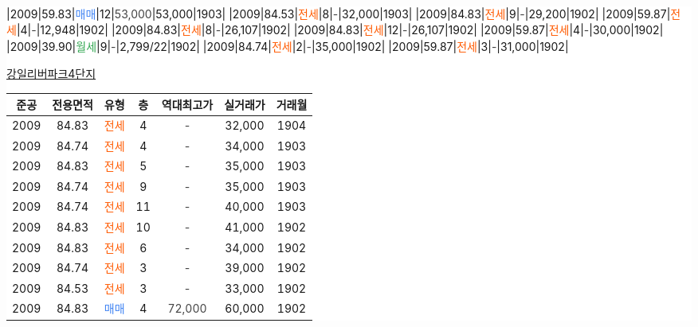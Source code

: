 |2009|59.83|<span style="color:#4285f3">매매</span>|12|<span style="color:#444444">53,000</span>|53,000|1903|
|2009|84.53|<span style="color:#ff5a00">전세</span>|8|<span style="color:#444444">-</span>|32,000|1903|
|2009|84.83|<span style="color:#ff5a00">전세</span>|9|<span style="color:#444444">-</span>|29,200|1902|
|2009|59.87|<span style="color:#ff5a00">전세</span>|4|<span style="color:#444444">-</span>|12,948|1902|
|2009|84.83|<span style="color:#ff5a00">전세</span>|8|<span style="color:#444444">-</span>|26,107|1902|
|2009|84.83|<span style="color:#ff5a00">전세</span>|12|<span style="color:#444444">-</span>|26,107|1902|
|2009|59.87|<span style="color:#ff5a00">전세</span>|4|<span style="color:#444444">-</span>|30,000|1902|
|2009|39.90|<span style="color:#34a853">월세</span>|9|<span style="color:#444444">-</span>|2,799/22|1902|
|2009|84.74|<span style="color:#ff5a00">전세</span>|2|<span style="color:#444444">-</span>|35,000|1902|
|2009|59.87|<span style="color:#ff5a00">전세</span>|3|<span style="color:#444444">-</span>|31,000|1902|


<script async src="//pagead2.googlesyndication.com/pagead/js/adsbygoogle.js"></script>

<ins class="adsbygoogle"
     style="display:block"
     data-ad-client="ca-pub-2446590836940007"
     data-ad-slot="1659523306"
     data-ad-format="auto"
     data-full-width-responsive="true"></ins>
<script>
(adsbygoogle = window.adsbygoogle || []).push({});
</script>


[강일리버파크4단지](https://search.naver.com/search.naver?query=%EC%84%9C%EC%9A%B8%ED%8A%B9%EB%B3%84%EC%8B%9C+%EA%B0%95%EB%8F%99%EA%B5%AC+%EA%B0%95%EC%9D%BC%EB%8F%99+%EA%B0%95%EC%9D%BC%EB%A6%AC%EB%B2%84%ED%8C%8C%ED%81%AC4%EB%8B%A8%EC%A7%80)

|준공|전용면적|유형|층|역대최고가|실거래가|거래월|
|:---:|:---:|:---:|:---:|:---:|:---:|:---:|
|2009|84.83|<span style="color:#ff5a00">전세</span>|4|<span style="color:#444444">-</span>|32,000|1904|
|2009|84.74|<span style="color:#ff5a00">전세</span>|4|<span style="color:#444444">-</span>|34,000|1903|
|2009|84.83|<span style="color:#ff5a00">전세</span>|5|<span style="color:#444444">-</span>|35,000|1903|
|2009|84.74|<span style="color:#ff5a00">전세</span>|9|<span style="color:#444444">-</span>|35,000|1903|
|2009|84.74|<span style="color:#ff5a00">전세</span>|11|<span style="color:#444444">-</span>|40,000|1903|
|2009|84.83|<span style="color:#ff5a00">전세</span>|10|<span style="color:#444444">-</span>|41,000|1902|
|2009|84.83|<span style="color:#ff5a00">전세</span>|6|<span style="color:#444444">-</span>|34,000|1902|
|2009|84.74|<span style="color:#ff5a00">전세</span>|3|<span style="color:#444444">-</span>|39,000|1902|
|2009|84.53|<span style="color:#ff5a00">전세</span>|3|<span style="color:#444444">-</span>|33,000|1902|
|2009|84.83|<span style="color:#4285f3">매매</span>|4|<span style="color:#444444">72,000</span>|60,000|1902|
